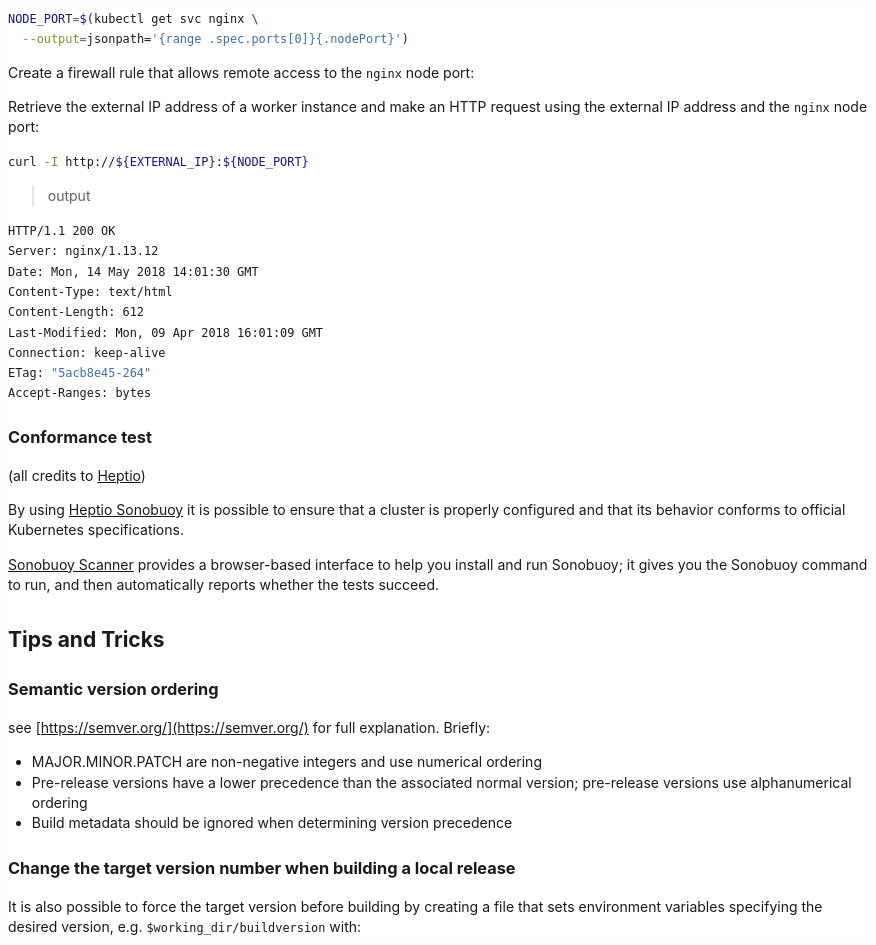 ```bash
NODE_PORT=$(kubectl get svc nginx \
  --output=jsonpath='{range .spec.ports[0]}{.nodePort}')
```

Create a firewall rule that allows remote access to the `nginx` node port:

Retrieve the external IP address of a worker instance and make an HTTP request using the external
IP address and the `nginx` node port:

```bash
curl -I http://${EXTERNAL_IP}:${NODE_PORT}
```

> output

```bash
HTTP/1.1 200 OK
Server: nginx/1.13.12
Date: Mon, 14 May 2018 14:01:30 GMT
Content-Type: text/html
Content-Length: 612
Last-Modified: Mon, 09 Apr 2018 16:01:09 GMT
Connection: keep-alive
ETag: "5acb8e45-264"
Accept-Ranges: bytes
```

### Conformance test

(all credits to [Heptio](https://heptio.com/))

By using [Heptio Sonobuoy](https://heptio.com/products/#heptio-sonobuoy) it is possible to ensure that a cluster is
properly configured and that its behavior conforms to official Kubernetes specifications.

[Sonobuoy Scanner](https://scanner.heptio.com/) provides a browser-based interface to help you install and run Sonobuoy;
it gives you the Sonobuoy command to run, and then automatically reports whether the tests succeed.

## Tips and Tricks

### Semantic version ordering

see [https://semver.org/](https://semver.org/) for full explanation. Briefly:

- MAJOR.MINOR.PATCH are non-negative integers and use numerical ordering
- Pre-release versions have a lower precedence than the associated normal version; pre-release versions use
  alphanumerical ordering
- Build metadata should be ignored when determining version precedence

### Change the target version number when building a local release

It is also possible to force the target version before building by creating a file that sets environment
variables specifying the desired version, e.g. `$working_dir/buildversion` with:
